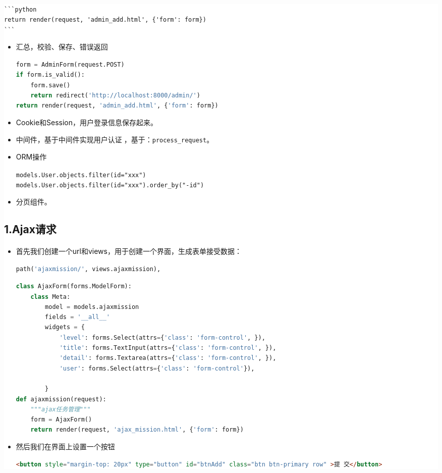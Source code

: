     ```python
    return render(request, 'admin_add.html', {'form': form})
    ```

  - 汇总，校验、保存、错误返回

    ```python
    form = AdminForm(request.POST)
    if form.is_valid():
        form.save()
        return redirect('http://localhost:8000/admin/')
    return render(request, 'admin_add.html', {'form': form})
    ```

- Cookie和Session，用户登录信息保存起来。

- 中间件，基于中间件实现用户认证 ，基于：`process_request`。

- ORM操作

  ```
  models.User.objects.filter(id="xxx")
  models.User.objects.filter(id="xxx").order_by("-id")
  ```

- 分页组件。



## 1.Ajax请求

- 首先我们创建一个url和views，用于创建一个界面，生成表单接受数据：

  ```python
  path('ajaxmission/', views.ajaxmission),
  ```

  ```python
  class AjaxForm(forms.ModelForm):
      class Meta:
          model = models.ajaxmission
          fields = '__all__'
          widgets = {
              'level': forms.Select(attrs={'class': 'form-control', }),
              'title': forms.TextInput(attrs={'class': 'form-control', }),
              'detail': forms.Textarea(attrs={'class': 'form-control', }),
              'user': forms.Select(attrs={'class': 'form-control'}),
  
          }
  def ajaxmission(request):
      """ajax任务管理"""
      form = AjaxForm()
      return render(request, 'ajax_mission.html', {'form': form})
  ```

- 然后我们在界面上设置一个按钮

  ```html
  <button style="margin-top: 20px" type="button" id="btnAdd" class="btn btn-primary row" >提 交</button>
  ```
